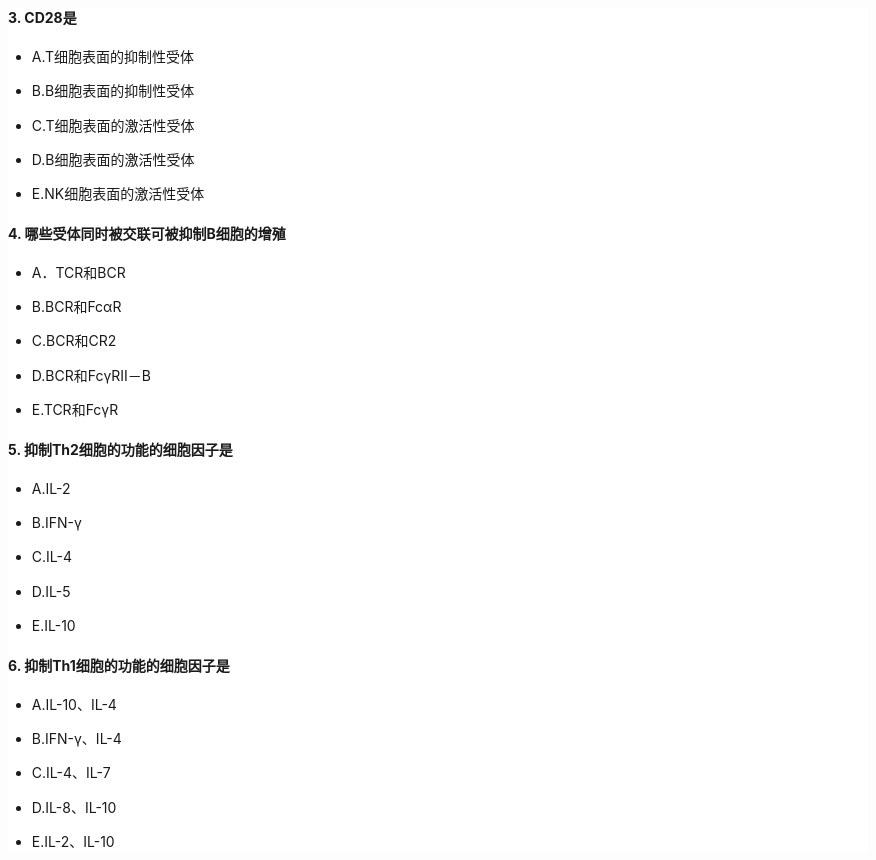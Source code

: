 





#### 3. CD28是

* A.T细胞表面的抑制性受体

* B.B细胞表面的抑制性受体

* C.T细胞表面的激活性受体

* D.B细胞表面的激活性受体

* E.NK细胞表面的激活性受体







#### 4. 哪些受体同时被交联可被抑制B细胞的增殖

* A．TCR和BCR

* B.BCR和FcαR

* C.BCR和CR2

* D.BCR和FcγRⅡ－B

* E.TCR和FcγR







#### 5. 抑制Th2细胞的功能的细胞因子是

* A.IL-2

* B.IFN-γ

* C.IL-4

* D.IL-5

* E.IL-10







#### 6. 抑制Th1细胞的功能的细胞因子是

* A.IL-10、IL-4

* B.IFN-γ、IL-4

* C.IL-4、IL-7

* D.IL-8、IL-10

* E.IL-2、IL-10
